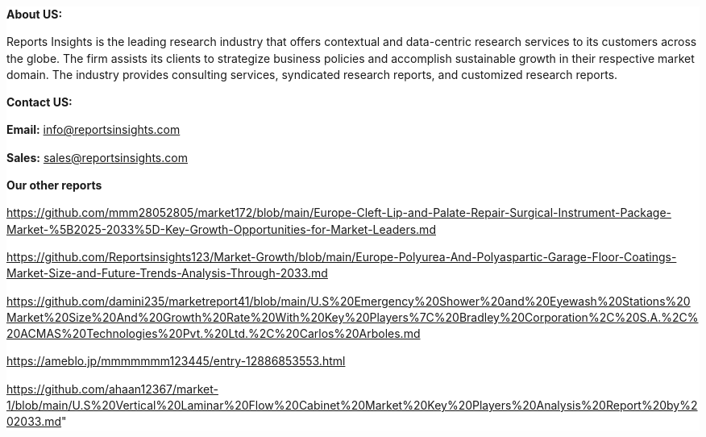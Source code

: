 <strong><strong>About US</strong>:</strong>

Reports Insights is the leading research industry that offers contextual and data-centric research services to its customers across the globe. The firm assists its clients to strategize business policies and accomplish sustainable growth in their respective market domain. The industry provides consulting services, syndicated research reports, and customized research reports.

<strong>Contact US:</strong>

<p class=""""><b>Email:</b> <a href=mailto:info@reportsinsights.com>info@reportsinsights.com</a></p>
<p class=""""><b>Sales:</b> <a href=mailto:sales@reportsinsights.com>sales@reportsinsights.com</a></p>

<strong>Our other reports</strong>

<a href=https://github.com/mmm28052805/market172/blob/main/Europe-Cleft-Lip-and-Palate-Repair-Surgical-Instrument-Package-Market-%5B2025-2033%5D-Key-Growth-Opportunities-for-Market-Leaders.md>https://github.com/mmm28052805/market172/blob/main/Europe-Cleft-Lip-and-Palate-Repair-Surgical-Instrument-Package-Market-%5B2025-2033%5D-Key-Growth-Opportunities-for-Market-Leaders.md</a>

<a href=https://github.com/Reportsinsights123/Market-Growth/blob/main/Europe-Polyurea-And-Polyaspartic-Garage-Floor-Coatings-Market-Size-and-Future-Trends-Analysis-Through-2033.md>https://github.com/Reportsinsights123/Market-Growth/blob/main/Europe-Polyurea-And-Polyaspartic-Garage-Floor-Coatings-Market-Size-and-Future-Trends-Analysis-Through-2033.md</a>

<a href=https://github.com/damini235/marketreport41/blob/main/U.S%20Emergency%20Shower%20and%20Eyewash%20Stations%20Market%20Size%20And%20Growth%20Rate%20With%20Key%20Players%7C%20Bradley%20Corporation%2C%20S.A.%2C%20ACMAS%20Technologies%20Pvt.%20Ltd.%2C%20Carlos%20Arboles.md>https://github.com/damini235/marketreport41/blob/main/U.S%20Emergency%20Shower%20and%20Eyewash%20Stations%20Market%20Size%20And%20Growth%20Rate%20With%20Key%20Players%7C%20Bradley%20Corporation%2C%20S.A.%2C%20ACMAS%20Technologies%20Pvt.%20Ltd.%2C%20Carlos%20Arboles.md</a>

<a href=https://ameblo.jp/mmmmmmm123445/entry-12886853553.html>https://ameblo.jp/mmmmmmm123445/entry-12886853553.html</a>

<a href=https://github.com/ahaan12367/market-1/blob/main/U.S%20Vertical%20Laminar%20Flow%20Cabinet%20Market%20Key%20Players%20Analysis%20Report%20by%202033.md>https://github.com/ahaan12367/market-1/blob/main/U.S%20Vertical%20Laminar%20Flow%20Cabinet%20Market%20Key%20Players%20Analysis%20Report%20by%202033.md</a>"
